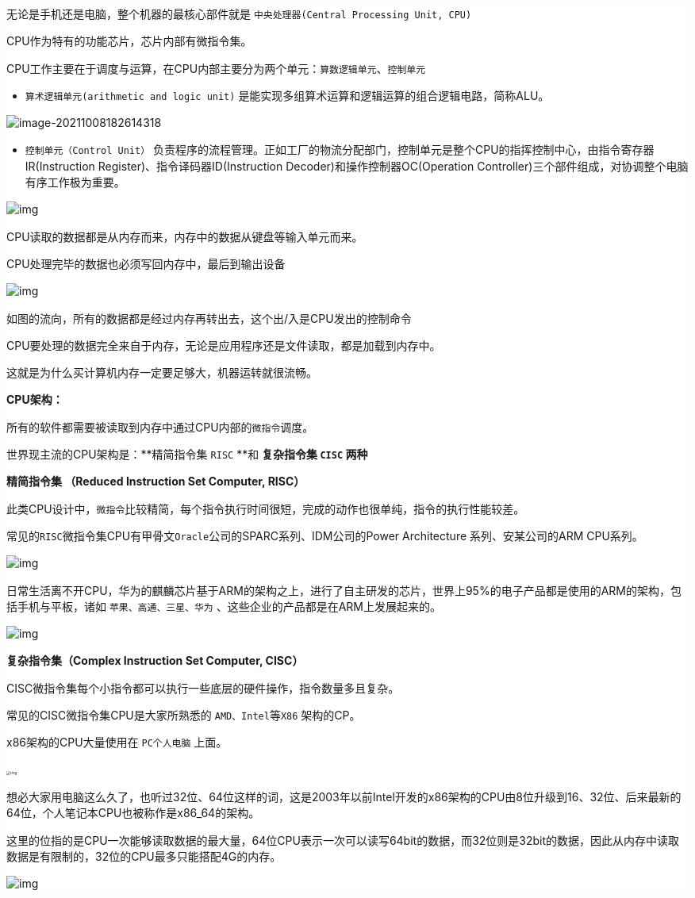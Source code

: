 无论是手机还是电脑，整个机器的最核心部件就是 `中央处理器(Central Processing Unit, CPU)` 

CPU作为特有的功能芯片，芯片内部有微指令集。

CPU工作主要在于调度与运算，在CPU内部主要分为两个单元：`算数逻辑单元`、`控制单元`

-  `算术逻辑单元(arithmetic and logic unit)` 是能实现多组算术运算和逻辑运算的组合逻辑电路，简称ALU。

![image-20211008182614318](J:\homework\Linux学习笔记\Linux学习笔记.assets\image-20211008182614318-163368877672419.png)

-  `控制单元（Control Unit）` 负责程序的流程管理。正如工厂的物流分配部门，控制单元是整个CPU的指挥控制中心，由指令寄存器IR(Instruction Register)、指令译码器ID(Instruction Decoder)和操作控制器OC(Operation Controller)三个部件组成，对协调整个电脑有序工作极为重要。

![img](J:\homework\Linux学习笔记\Linux学习笔记.assets\47.jpg)

CPU读取的数据都是从内存而来，内存中的数据从键盘等输入单元而来。

CPU处理完毕的数据也必须写回内存中，最后到输出设备

![img](J:\homework\Linux学习笔记\Linux学习笔记.assets\48.png)

如图的流向，所有的数据都是经过内存再转出去，这个出/入是CPU发出的控制命令

CPU要处理的数据完全来自于内存，无论是应用程序还是文件读取，都是加载到内存中。

这就是为什么买计算机内存一定要足够大，机器运转就很流畅。

**CPU架构：**

所有的软件都需要被读取到内存中通过CPU内部的`微指令`调度。

世界现主流的CPU架构是：**精简指令集 `RISC` **和 **复杂指令集 `CISC` 两种**

**精简指令集 （Reduced Instruction Set Computer, RISC）**

此类CPU设计中，`微指令`比较精简，每个指令执行时间很短，完成的动作也很单纯，指令的执行性能较差。

常见的`RISC`微指令集CPU有甲骨文`Oracle`公司的SPARC系列、IDM公司的Power Architecture 系列、安某公司的ARM CPU系列。

![img](J:\homework\Linux学习笔记\Linux学习笔记.assets\50.jpeg)

日常生活离不开CPU，华为的麒麟芯片基于ARM的架构之上，进行了自主研发的芯片，世界上95%的电子产品都是使用的ARM的架构，包括手机与平板，诸如 `苹果、高通、三星、华为` 、这些企业的产品都是在ARM上发展起来的。

![img](J:\homework\Linux学习笔记\Linux学习笔记.assets\51.jpeg)

**复杂指令集（Complex Instruction Set Computer, CISC）**

CISC微指令集每个小指令都可以执行一些底层的硬件操作，指令数量多且复杂。

常见的CISC微指令集CPU是大家所熟悉的 `AMD、Intel`等`X86` 架构的CP。

x86架构的CPU大量使用在 `PC个人电脑` 上面。

<img src="J:\homework\Linux学习笔记\Linux学习笔记.assets\52.jpeg" alt="img" style="zoom: 33%;" />

想必大家用电脑这么久了，也听过32位、64位这样的词，这是2003年以前Intel开发的x86架构的CPU由8位升级到16、32位、后来最新的64位，个人笔记本CPU也被称作是x86_64的架构。

这里的位指的是CPU一次能够读取数据的最大量，64位CPU表示一次可以读写64bit的数据，而32位则是32bit的数据，因此从内存中读取数据是有限制的，32位的CPU最多只能搭配4G的内存。

![img](J:\homework\Linux学习笔记\Linux学习笔记.assets\53.jpeg)
